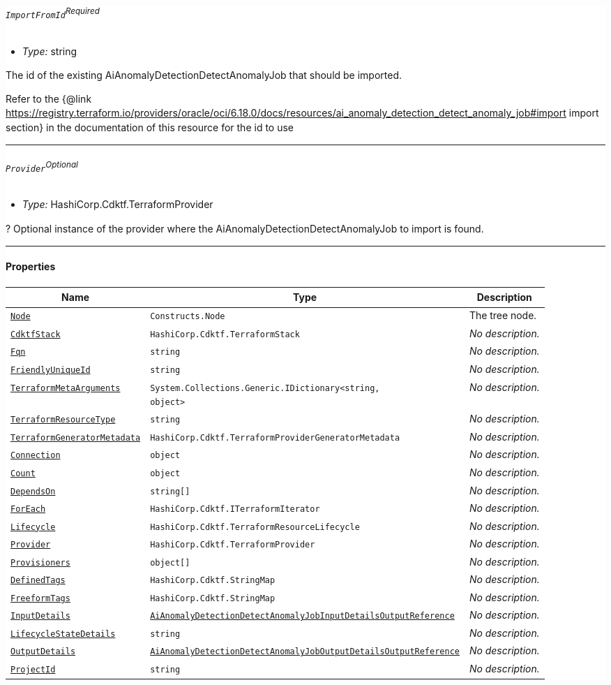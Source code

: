 ###### `ImportFromId`<sup>Required</sup> <a name="ImportFromId" id="rhizo-co-terraform-provider-oci.aiAnomalyDetectionDetectAnomalyJob.AiAnomalyDetectionDetectAnomalyJob.generateConfigForImport.parameter.importFromId"></a>

- *Type:* string

The id of the existing AiAnomalyDetectionDetectAnomalyJob that should be imported.

Refer to the {@link https://registry.terraform.io/providers/oracle/oci/6.18.0/docs/resources/ai_anomaly_detection_detect_anomaly_job#import import section} in the documentation of this resource for the id to use

---

###### `Provider`<sup>Optional</sup> <a name="Provider" id="rhizo-co-terraform-provider-oci.aiAnomalyDetectionDetectAnomalyJob.AiAnomalyDetectionDetectAnomalyJob.generateConfigForImport.parameter.provider"></a>

- *Type:* HashiCorp.Cdktf.TerraformProvider

? Optional instance of the provider where the AiAnomalyDetectionDetectAnomalyJob to import is found.

---

#### Properties <a name="Properties" id="Properties"></a>

| **Name** | **Type** | **Description** |
| --- | --- | --- |
| <code><a href="#rhizo-co-terraform-provider-oci.aiAnomalyDetectionDetectAnomalyJob.AiAnomalyDetectionDetectAnomalyJob.property.node">Node</a></code> | <code>Constructs.Node</code> | The tree node. |
| <code><a href="#rhizo-co-terraform-provider-oci.aiAnomalyDetectionDetectAnomalyJob.AiAnomalyDetectionDetectAnomalyJob.property.cdktfStack">CdktfStack</a></code> | <code>HashiCorp.Cdktf.TerraformStack</code> | *No description.* |
| <code><a href="#rhizo-co-terraform-provider-oci.aiAnomalyDetectionDetectAnomalyJob.AiAnomalyDetectionDetectAnomalyJob.property.fqn">Fqn</a></code> | <code>string</code> | *No description.* |
| <code><a href="#rhizo-co-terraform-provider-oci.aiAnomalyDetectionDetectAnomalyJob.AiAnomalyDetectionDetectAnomalyJob.property.friendlyUniqueId">FriendlyUniqueId</a></code> | <code>string</code> | *No description.* |
| <code><a href="#rhizo-co-terraform-provider-oci.aiAnomalyDetectionDetectAnomalyJob.AiAnomalyDetectionDetectAnomalyJob.property.terraformMetaArguments">TerraformMetaArguments</a></code> | <code>System.Collections.Generic.IDictionary<string, object></code> | *No description.* |
| <code><a href="#rhizo-co-terraform-provider-oci.aiAnomalyDetectionDetectAnomalyJob.AiAnomalyDetectionDetectAnomalyJob.property.terraformResourceType">TerraformResourceType</a></code> | <code>string</code> | *No description.* |
| <code><a href="#rhizo-co-terraform-provider-oci.aiAnomalyDetectionDetectAnomalyJob.AiAnomalyDetectionDetectAnomalyJob.property.terraformGeneratorMetadata">TerraformGeneratorMetadata</a></code> | <code>HashiCorp.Cdktf.TerraformProviderGeneratorMetadata</code> | *No description.* |
| <code><a href="#rhizo-co-terraform-provider-oci.aiAnomalyDetectionDetectAnomalyJob.AiAnomalyDetectionDetectAnomalyJob.property.connection">Connection</a></code> | <code>object</code> | *No description.* |
| <code><a href="#rhizo-co-terraform-provider-oci.aiAnomalyDetectionDetectAnomalyJob.AiAnomalyDetectionDetectAnomalyJob.property.count">Count</a></code> | <code>object</code> | *No description.* |
| <code><a href="#rhizo-co-terraform-provider-oci.aiAnomalyDetectionDetectAnomalyJob.AiAnomalyDetectionDetectAnomalyJob.property.dependsOn">DependsOn</a></code> | <code>string[]</code> | *No description.* |
| <code><a href="#rhizo-co-terraform-provider-oci.aiAnomalyDetectionDetectAnomalyJob.AiAnomalyDetectionDetectAnomalyJob.property.forEach">ForEach</a></code> | <code>HashiCorp.Cdktf.ITerraformIterator</code> | *No description.* |
| <code><a href="#rhizo-co-terraform-provider-oci.aiAnomalyDetectionDetectAnomalyJob.AiAnomalyDetectionDetectAnomalyJob.property.lifecycle">Lifecycle</a></code> | <code>HashiCorp.Cdktf.TerraformResourceLifecycle</code> | *No description.* |
| <code><a href="#rhizo-co-terraform-provider-oci.aiAnomalyDetectionDetectAnomalyJob.AiAnomalyDetectionDetectAnomalyJob.property.provider">Provider</a></code> | <code>HashiCorp.Cdktf.TerraformProvider</code> | *No description.* |
| <code><a href="#rhizo-co-terraform-provider-oci.aiAnomalyDetectionDetectAnomalyJob.AiAnomalyDetectionDetectAnomalyJob.property.provisioners">Provisioners</a></code> | <code>object[]</code> | *No description.* |
| <code><a href="#rhizo-co-terraform-provider-oci.aiAnomalyDetectionDetectAnomalyJob.AiAnomalyDetectionDetectAnomalyJob.property.definedTags">DefinedTags</a></code> | <code>HashiCorp.Cdktf.StringMap</code> | *No description.* |
| <code><a href="#rhizo-co-terraform-provider-oci.aiAnomalyDetectionDetectAnomalyJob.AiAnomalyDetectionDetectAnomalyJob.property.freeformTags">FreeformTags</a></code> | <code>HashiCorp.Cdktf.StringMap</code> | *No description.* |
| <code><a href="#rhizo-co-terraform-provider-oci.aiAnomalyDetectionDetectAnomalyJob.AiAnomalyDetectionDetectAnomalyJob.property.inputDetails">InputDetails</a></code> | <code><a href="#rhizo-co-terraform-provider-oci.aiAnomalyDetectionDetectAnomalyJob.AiAnomalyDetectionDetectAnomalyJobInputDetailsOutputReference">AiAnomalyDetectionDetectAnomalyJobInputDetailsOutputReference</a></code> | *No description.* |
| <code><a href="#rhizo-co-terraform-provider-oci.aiAnomalyDetectionDetectAnomalyJob.AiAnomalyDetectionDetectAnomalyJob.property.lifecycleStateDetails">LifecycleStateDetails</a></code> | <code>string</code> | *No description.* |
| <code><a href="#rhizo-co-terraform-provider-oci.aiAnomalyDetectionDetectAnomalyJob.AiAnomalyDetectionDetectAnomalyJob.property.outputDetails">OutputDetails</a></code> | <code><a href="#rhizo-co-terraform-provider-oci.aiAnomalyDetectionDetectAnomalyJob.AiAnomalyDetectionDetectAnomalyJobOutputDetailsOutputReference">AiAnomalyDetectionDetectAnomalyJobOutputDetailsOutputReference</a></code> | *No description.* |
| <code><a href="#rhizo-co-terraform-provider-oci.aiAnomalyDetectionDetectAnomalyJob.AiAnomalyDetectionDetectAnomalyJob.property.projectId">ProjectId</a></code> | <code>string</code> | *No description.* |